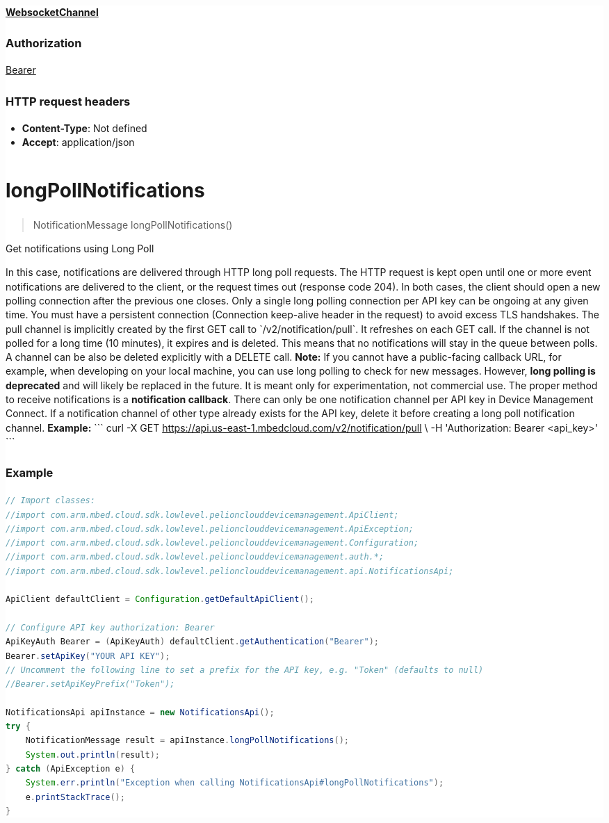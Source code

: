 [**WebsocketChannel**](WebsocketChannel.md)

### Authorization

[Bearer](../README.md#Bearer)

### HTTP request headers

 - **Content-Type**: Not defined
 - **Accept**: application/json

<a name="longPollNotifications"></a>
# **longPollNotifications**
> NotificationMessage longPollNotifications()

Get notifications using Long Poll

In this case, notifications are delivered through HTTP long poll requests. The HTTP request is kept open until one or more event notifications are delivered to the client, or the request times out (response code 204). In both cases, the client should open a new polling connection after the previous one closes. Only a single long polling connection per API key can be ongoing at any given time. You must have a persistent connection (Connection keep-alive header in the request) to avoid excess TLS handshakes.  The pull channel is implicitly created by the first GET call to &#x60;/v2/notification/pull&#x60;. It refreshes on each GET call. If the channel is not polled for a long time (10 minutes), it expires and is deleted. This means that no notifications will stay in the queue between polls. A channel can be also be deleted explicitly with a DELETE call.  **Note:** If you cannot have a public-facing callback URL, for example, when developing on your local machine, you can use long polling to check for new messages. However, **long polling is deprecated** and will likely be replaced in the future. It is meant only for experimentation, not commercial use. The proper method to receive notifications is a **notification callback**.  There can only be one notification channel per API key in Device Management Connect. If a notification channel of other type already exists for the API key, delete it before creating a long poll notification channel.  **Example:** &#x60;&#x60;&#x60; curl -X GET https://api.us-east-1.mbedcloud.com/v2/notification/pull \\ -H &#39;Authorization: Bearer &lt;api_key&gt;&#39; &#x60;&#x60;&#x60;

### Example
```java
// Import classes:
//import com.arm.mbed.cloud.sdk.lowlevel.pelionclouddevicemanagement.ApiClient;
//import com.arm.mbed.cloud.sdk.lowlevel.pelionclouddevicemanagement.ApiException;
//import com.arm.mbed.cloud.sdk.lowlevel.pelionclouddevicemanagement.Configuration;
//import com.arm.mbed.cloud.sdk.lowlevel.pelionclouddevicemanagement.auth.*;
//import com.arm.mbed.cloud.sdk.lowlevel.pelionclouddevicemanagement.api.NotificationsApi;

ApiClient defaultClient = Configuration.getDefaultApiClient();

// Configure API key authorization: Bearer
ApiKeyAuth Bearer = (ApiKeyAuth) defaultClient.getAuthentication("Bearer");
Bearer.setApiKey("YOUR API KEY");
// Uncomment the following line to set a prefix for the API key, e.g. "Token" (defaults to null)
//Bearer.setApiKeyPrefix("Token");

NotificationsApi apiInstance = new NotificationsApi();
try {
    NotificationMessage result = apiInstance.longPollNotifications();
    System.out.println(result);
} catch (ApiException e) {
    System.err.println("Exception when calling NotificationsApi#longPollNotifications");
    e.printStackTrace();
}
```
